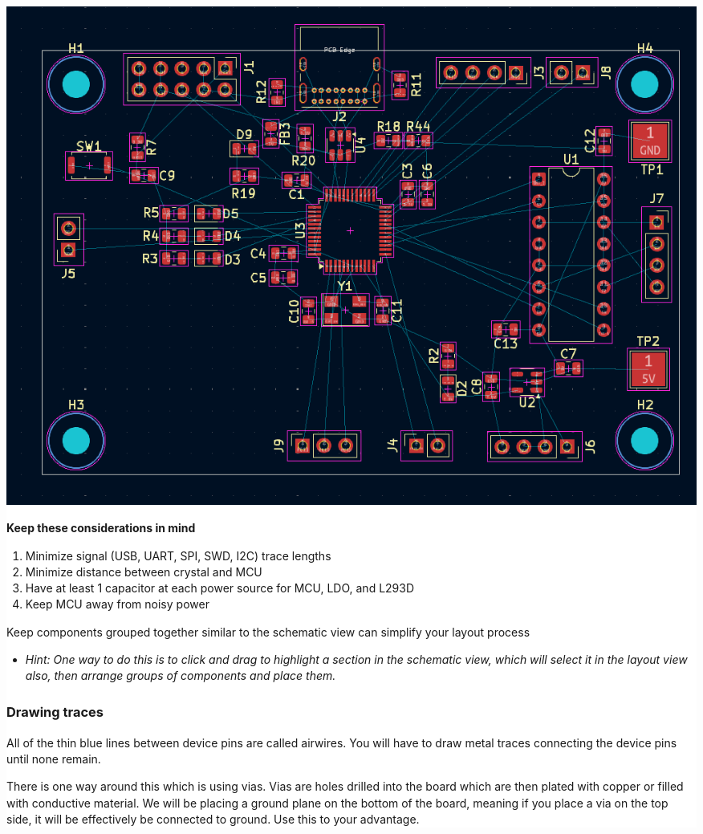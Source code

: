 ![component_locations](./Screenshots/component_locations.png)


**Keep these considerations in mind**
1. Minimize signal (USB, UART, SPI, SWD, I2C) trace lengths
2. Minimize distance between crystal and MCU
3. Have at least 1 capacitor at each power source for MCU, LDO, and L293D
4. Keep MCU away from noisy power

Keep components grouped together similar to the schematic view can simplify your layout process
- *Hint: One way to do this is to click and drag to highlight a section in the schematic view, which will select it in the layout view also, then arrange groups of components and place them.*

### Drawing traces
All of the thin blue lines between device pins are called airwires. You will have to draw metal traces connecting the device pins until none remain. 

There is one way around this which is using vias. Vias are holes drilled into the board which are then plated with copper or filled with conductive material. We will be placing a ground plane on the bottom of the board, meaning if you place a via on the top side, it will be effectively be connected to ground. Use this to your advantage.
